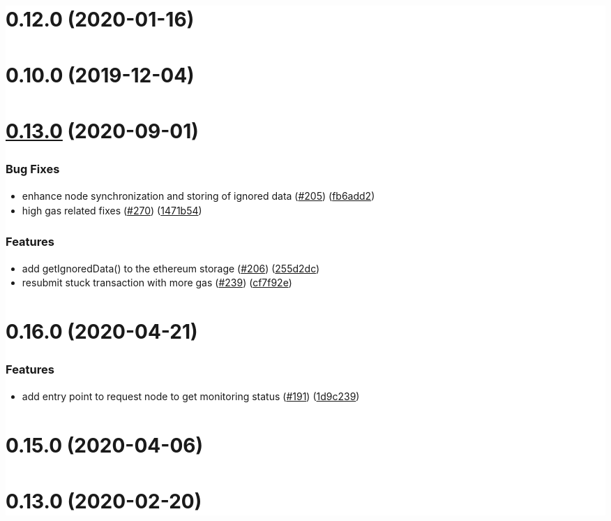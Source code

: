 

# 0.12.0 (2020-01-16)



# 0.10.0 (2019-12-04)





# [0.13.0](https://github.com/RequestNetwork/requestNetwork/compare/@requestnetwork/ethereum-storage@0.4.5...@requestnetwork/ethereum-storage@0.13.0) (2020-09-01)


### Bug Fixes

* enhance node synchronization and storing of ignored data ([#205](https://github.com/RequestNetwork/requestNetwork/issues/205)) ([fb6add2](https://github.com/RequestNetwork/requestNetwork/commit/fb6add27b0507e5db3a19682dbcda90274ab19f1))
* high gas related fixes ([#270](https://github.com/RequestNetwork/requestNetwork/issues/270)) ([1471b54](https://github.com/RequestNetwork/requestNetwork/commit/1471b54ae703bc8c14b5bf3a91ad0b9fae661214))


### Features

* add getIgnoredData() to the ethereum storage ([#206](https://github.com/RequestNetwork/requestNetwork/issues/206)) ([255d2dc](https://github.com/RequestNetwork/requestNetwork/commit/255d2dc22ce0158ba3e6ce6766efece6e4c054cb))
* resubmit stuck transaction with more gas ([#239](https://github.com/RequestNetwork/requestNetwork/issues/239)) ([cf7f92e](https://github.com/RequestNetwork/requestNetwork/commit/cf7f92eb6ee9f0c5da427f37fa5f12f56812a221))



# 0.16.0 (2020-04-21)


### Features

* add entry point to request node to get monitoring status ([#191](https://github.com/RequestNetwork/requestNetwork/issues/191)) ([1d9c239](https://github.com/RequestNetwork/requestNetwork/commit/1d9c239f5de5143cd54c3470b42786eff17748f6))



# 0.15.0 (2020-04-06)



# 0.13.0 (2020-02-20)
